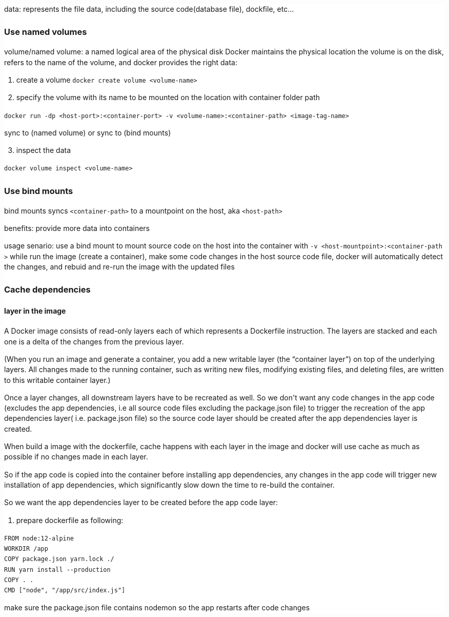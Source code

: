 data: represents the file data, including the source code(database file), dockfile, etc...

### Use named volumes
 
volume/named volume: a named logical area of the physical disk
Docker maintains the physical location the volume is on the disk, refers to the name of the volume, and docker provides the right data:
 
 1. create a volume
 `docker create volume <volume-name>`
 
 2. specify the volume with its name to be mounted on the location with container folder path
 
 `docker run -dp <host-port>:<container-port> -v <volume-name>:<container-path> <image-tag-name>`
 
 sync  <container-path> to <volume-name> (named volume) or sync <container-path> to <host-path> (bind mounts)
 
 3. inspect the data
 
 `docker volume inspect <volume-name>`
 
### Use bind mounts
bind mounts syncs `<container-path>` to a mountpoint on the host, aka `<host-path>`

benefits: provide more data into containers

usage senario: use a bind mount to mount source code on the host into the container with `-v <host-mountpoint>:<container-path>` while run the image (create a container), make some code changes in the host source code file, docker will automatically detect the changes, and rebuid and re-run the image with the updated files

### Cache dependencies

#### layer in the image
A Docker image consists of read-only layers each of which represents a Dockerfile instruction. The layers are stacked and each one is a delta of the changes from the previous layer. 

(When you run an image and generate a container, you add a new writable layer (the “container layer”) on top of the underlying layers. All changes made to the running container, such as writing new files, modifying existing files, and deleting files, are written to this writable container layer.)

Once a layer changes, all downstream layers have to be recreated as well. So we don't want any code changes in the app code (excludes the app dependencies, i.e all source code files excluding the package.json file) to trigger the recreation of the app dependencies layer( i.e. package.json file) so the source code layer should be created after the app dependencies layer is created.

When build a image with the dockerfile, cache happens with each layer in the image and docker will use cache as much as possible if no changes made in each layer.
 
So if the app code is copied into the container before installing app dependencies, any changes in the app code will trigger new installation of app dependencies, which significantly slow down the time to re-build the container.
 
So we want the app dependencies layer to be created before the app code layer:

1. prepare dockerfile as following:
 ```
 FROM node:12-alpine
 WORKDIR /app
 COPY package.json yarn.lock ./
 RUN yarn install --production 
 COPY . .
 CMD ["node", "/app/src/index.js"]
```
make sure the package.json file contains nodemon so the app restarts after code changes
 